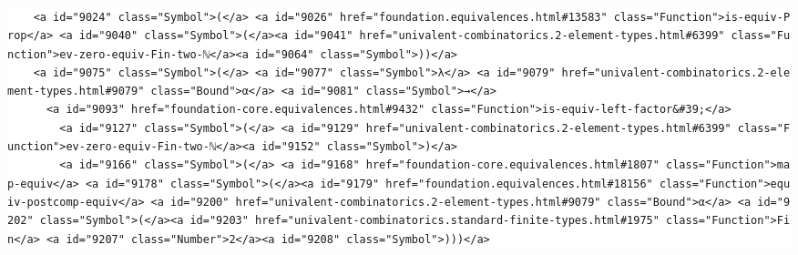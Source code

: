         <a id="9024" class="Symbol">(</a> <a id="9026" href="foundation.equivalences.html#13583" class="Function">is-equiv-Prop</a> <a id="9040" class="Symbol">(</a><a id="9041" href="univalent-combinatorics.2-element-types.html#6399" class="Function">ev-zero-equiv-Fin-two-ℕ</a><a id="9064" class="Symbol">))</a>
        <a id="9075" class="Symbol">(</a> <a id="9077" class="Symbol">λ</a> <a id="9079" href="univalent-combinatorics.2-element-types.html#9079" class="Bound">α</a> <a id="9081" class="Symbol">→</a>
          <a id="9093" href="foundation-core.equivalences.html#9432" class="Function">is-equiv-left-factor&#39;</a>
            <a id="9127" class="Symbol">(</a> <a id="9129" href="univalent-combinatorics.2-element-types.html#6399" class="Function">ev-zero-equiv-Fin-two-ℕ</a><a id="9152" class="Symbol">)</a>
            <a id="9166" class="Symbol">(</a> <a id="9168" href="foundation-core.equivalences.html#1807" class="Function">map-equiv</a> <a id="9178" class="Symbol">(</a><a id="9179" href="foundation.equivalences.html#18156" class="Function">equiv-postcomp-equiv</a> <a id="9200" href="univalent-combinatorics.2-element-types.html#9079" class="Bound">α</a> <a id="9202" class="Symbol">(</a><a id="9203" href="univalent-combinatorics.standard-finite-types.html#1975" class="Function">Fin</a> <a id="9207" class="Number">2</a><a id="9208" class="Symbol">)))</a>
